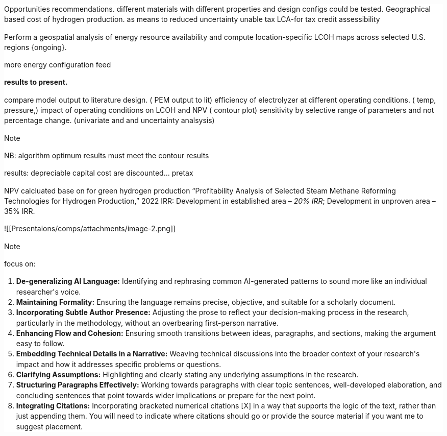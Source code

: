

Opportunities recommendations.
different materials with different properties and design configs could be tested.
Geographical based cost of hydrogen production. as means to reduced uncertainty
unable tax LCA-for tax credit assessibility


Perform a geospatial analysis of energy resource availability and compute location-specific LCOH maps across selected U.S. regions {ongoing}.



more energy configuration feed



**results to present.**

compare model output to literature design. ( PEM output to lit)
efficiency of electrolyzer at different operating conditions. ( temp, pressure,)
impact of operating conditions on LCOH and NPV ( contour plot)
sensitivity by selective range of parameters and not percentage change. (univariate and and uncertainty analsysis)



> [!NOTE]
> NB: algorithm optimum results must meet the contour results


results:
depreciable capital cost are discounted... pretax


NPV calcluated base on for green hydrogen production
“Profitability Analysis of Selected Steam Methane Reforming Technologies for Hydrogen Production,” 2022
IRR: Development in established area – _20% IRR_; Development in unproven area – 35% IRR.

![[Presentaions/comps/attachments/image-2.png]]


> [!NOTE]
> focus on:

1. **De-generalizing AI Language:** Identifying and rephrasing common AI-generated patterns to sound more like an individual researcher's voice.
2. **Maintaining Formality:** Ensuring the language remains precise, objective, and suitable for a scholarly document.
3. **Incorporating Subtle Author Presence:** Adjusting the prose to reflect your decision-making process in the research, particularly in the methodology, without an overbearing first-person narrative.
4. **Enhancing Flow and Cohesion:** Ensuring smooth transitions between ideas, paragraphs, and sections, making the argument easy to follow.
5. **Embedding Technical Details in a Narrative:** Weaving technical discussions into the broader context of your research's impact and how it addresses specific problems or questions.
6. **Clarifying Assumptions:** Highlighting and clearly stating any underlying assumptions in the research.
7. **Structuring Paragraphs Effectively:** Working towards paragraphs with clear topic sentences, well-developed elaboration, and concluding sentences that point towards wider implications or prepare for the next point.
8. **Integrating Citations:** Incorporating bracketed numerical citations [X] in a way that supports the logic of the text, rather than just appending them. You will need to indicate where citations should go or provide the source material if you want me to suggest placement.
